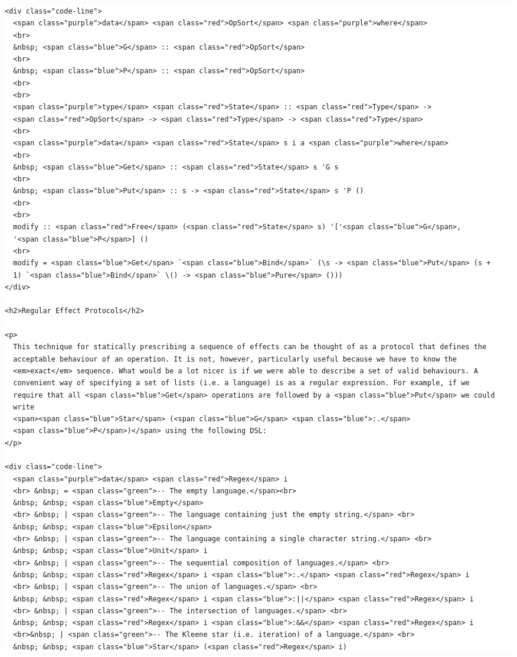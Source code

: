     <div class="code-line">
      <span class="purple">data</span> <span class="red">OpSort</span> <span class="purple">where</span>
      <br>
      &nbsp; <span class="blue">G</span> :: <span class="red">OpSort</span>
      <br>
      &nbsp; <span class="blue">P</span> :: <span class="red">OpSort</span>
      <br>
      <br>
      <span class="purple">type</span> <span class="red">State</span> :: <span class="red">Type</span> ->
      <span class="red">OpSort</span> -> <span class="red">Type</span> -> <span class="red">Type</span>
      <br>
      <span class="purple">data</span> <span class="red">State</span> s i a <span class="purple">where</span>
      <br>
      &nbsp; <span class="blue">Get</span> :: <span class="red">State</span> s 'G s
      <br>
      &nbsp; <span class="blue">Put</span> :: s -> <span class="red">State</span> s 'P ()
      <br>
      <br>
      modify :: <span class="red">Free</span> (<span class="red">State</span> s) '['<span class="blue">G</span>,
      '<span class="blue">P</span>] ()
      <br>
      modify = <span class="blue">Get</span> `<span class="blue">Bind</span>` (\s -> <span class="blue">Put</span> (s +
      1) `<span class="blue">Bind</span>` \() -> <span class="blue">Pure</span> ()))
    </div>

    <h2>Regular Effect Protocols</h2>

    <p>
      This technique for statically prescribing a sequence of effects can be thought of as a protocol that defines the
      acceptable behaviour of an operation. It is not, however, particularly useful because we have to know the
      <em>exact</em> sequence. What would be a lot nicer is if we were able to describe a set of valid behaviours. A
      convenient way of specifying a set of lists (i.e. a language) is as a regular expression. For example, if we
      require that all <span class="blue">Get</span> operations are followed by a <span class="blue">Put</span> we could
      write
      <span><span class="blue">Star</span> (<span class="blue">G</span> <span class="blue">:.</span>
      <span class="blue">P</span>)</span> using the following DSL:
    </p>

    <div class="code-line">
      <span class="purple">data</span> <span class="red">Regex</span> i
      <br> &nbsp; = <span class="green">-- The empty language.</span><br>
      &nbsp; &nbsp; <span class="blue">Empty</span>
      <br> &nbsp; | <span class="green">-- The language containing just the empty string.</span> <br>
      &nbsp; &nbsp; <span class="blue">Epsilon</span>
      <br> &nbsp; | <span class="green">-- The language containing a single character string.</span> <br>
      &nbsp; &nbsp; <span class="blue">Unit</span> i
      <br> &nbsp; | <span class="green">-- The sequential composition of languages.</span> <br>
      &nbsp; &nbsp; <span class="red">Regex</span> i <span class="blue">:.</span> <span class="red">Regex</span> i
      <br> &nbsp; | <span class="green">-- The union of languages.</span> <br>
      &nbsp; &nbsp; <span class="red">Regex</span> i <span class="blue">:||</span> <span class="red">Regex</span> i
      <br> &nbsp; | <span class="green">-- The intersection of languages.</span> <br>
      &nbsp; &nbsp; <span class="red">Regex</span> i <span class="blue">:&&</span> <span class="red">Regex</span> i
      <br>&nbsp; | <span class="green">-- The Kleene star (i.e. iteration) of a language.</span> <br>
      &nbsp; &nbsp; <span class="blue">Star</span> (<span class="red">Regex</span> i)